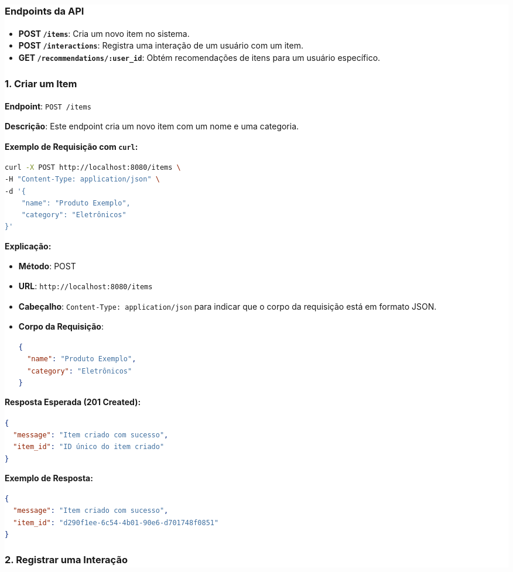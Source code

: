 ### Endpoints da API

- **POST `/items`**: Cria um novo item no sistema.
- **POST `/interactions`**: Registra uma interação de um usuário com um item.
- **GET `/recommendations/:user_id`**: Obtém recomendações de itens para um usuário específico.

### 1. Criar um Item

**Endpoint**: `POST /items`

**Descrição**: Este endpoint cria um novo item com um nome e uma categoria.

**Exemplo de Requisição com `curl`:**

```bash
curl -X POST http://localhost:8080/items \
-H "Content-Type: application/json" \
-d '{
    "name": "Produto Exemplo",
    "category": "Eletrônicos"
}'
```

**Explicação:**

- **Método**: POST
- **URL**: `http://localhost:8080/items`
- **Cabeçalho**: `Content-Type: application/json` para indicar que o corpo da requisição está em formato JSON.
- **Corpo da Requisição**:

  ```json
  {
    "name": "Produto Exemplo",
    "category": "Eletrônicos"
  }
  ```

**Resposta Esperada (201 Created):**

```json
{
  "message": "Item criado com sucesso",
  "item_id": "ID único do item criado"
}
```

**Exemplo de Resposta:**

```json
{
  "message": "Item criado com sucesso",
  "item_id": "d290f1ee-6c54-4b01-90e6-d701748f0851"
}
```

### 2. Registrar uma Interação
